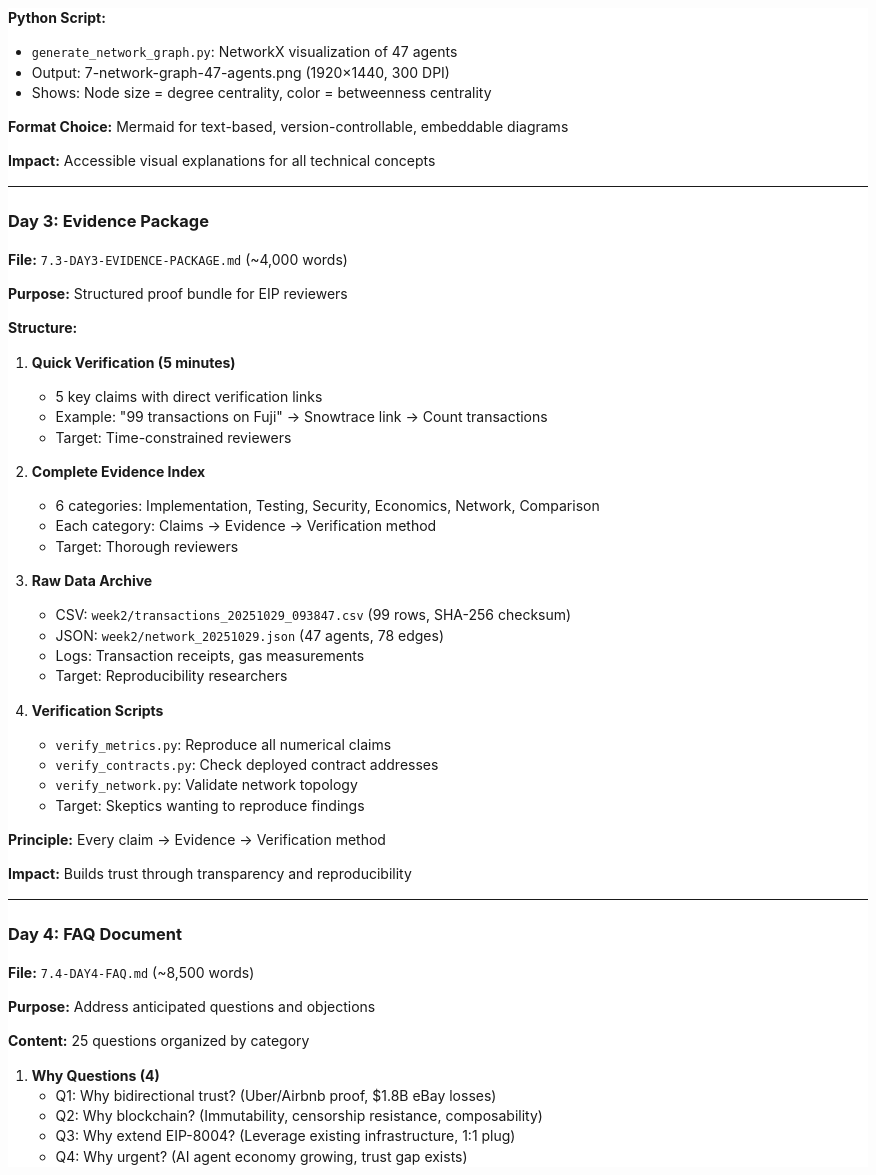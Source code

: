 **Python Script:**
- `generate_network_graph.py`: NetworkX visualization of 47 agents
- Output: 7-network-graph-47-agents.png (1920×1440, 300 DPI)
- Shows: Node size = degree centrality, color = betweenness centrality

**Format Choice:** Mermaid for text-based, version-controllable, embeddable diagrams

**Impact:** Accessible visual explanations for all technical concepts

---

### Day 3: Evidence Package
**File:** `7.3-DAY3-EVIDENCE-PACKAGE.md` (~4,000 words)

**Purpose:** Structured proof bundle for EIP reviewers

**Structure:**

1. **Quick Verification (5 minutes)**
   - 5 key claims with direct verification links
   - Example: "99 transactions on Fuji" → Snowtrace link → Count transactions
   - Target: Time-constrained reviewers

2. **Complete Evidence Index**
   - 6 categories: Implementation, Testing, Security, Economics, Network, Comparison
   - Each category: Claims → Evidence → Verification method
   - Target: Thorough reviewers

3. **Raw Data Archive**
   - CSV: `week2/transactions_20251029_093847.csv` (99 rows, SHA-256 checksum)
   - JSON: `week2/network_20251029.json` (47 agents, 78 edges)
   - Logs: Transaction receipts, gas measurements
   - Target: Reproducibility researchers

4. **Verification Scripts**
   - `verify_metrics.py`: Reproduce all numerical claims
   - `verify_contracts.py`: Check deployed contract addresses
   - `verify_network.py`: Validate network topology
   - Target: Skeptics wanting to reproduce findings

**Principle:** Every claim → Evidence → Verification method

**Impact:** Builds trust through transparency and reproducibility

---

### Day 4: FAQ Document
**File:** `7.4-DAY4-FAQ.md` (~8,500 words)

**Purpose:** Address anticipated questions and objections

**Content:** 25 questions organized by category

1. **Why Questions (4)**
   - Q1: Why bidirectional trust? (Uber/Airbnb proof, $1.8B eBay losses)
   - Q2: Why blockchain? (Immutability, censorship resistance, composability)
   - Q3: Why extend EIP-8004? (Leverage existing infrastructure, 1:1 plug)
   - Q4: Why urgent? (AI agent economy growing, trust gap exists)

